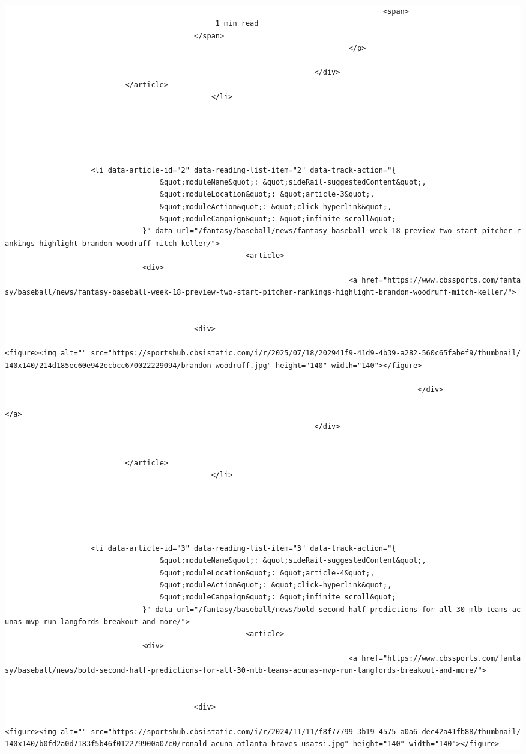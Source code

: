                                             
                                                                                            <span>
                                                     1 min read
                                                </span>
                                                                                    </p>
                                                                                    
                                                                            </div>
                                </article>
                                                    </li>
                                                                                                                                                                                                                                                                                                                                
                        
                                                
                                                                                                                                                                                                                    
                        
                        <li data-article-id="2" data-reading-list-item="2" data-track-action="{
                                        &quot;moduleName&quot;: &quot;sideRail-suggestedContent&quot;,
                                        &quot;moduleLocation&quot;: &quot;article-3&quot;,
                                        &quot;moduleAction&quot;: &quot;click-hyperlink&quot;,
                                        &quot;moduleCampaign&quot;: &quot;infinite scroll&quot;
                                    }" data-url="/fantasy/baseball/news/fantasy-baseball-week-18-preview-two-start-pitcher-rankings-highlight-brandon-woodruff-mitch-keller/">
                                                            <article>
                                    <div>
                                                                                    <a href="https://www.cbssports.com/fantasy/baseball/news/fantasy-baseball-week-18-preview-two-start-pitcher-rankings-highlight-brandon-woodruff-mitch-keller/">
                                                                                                                                                                                                                                        
                                                
                                                <div>
                                                            
    <figure><img alt="" src="https://sportshub.cbsistatic.com/i/r/2025/07/18/202941f9-41d9-4b39-a282-560c65fabef9/thumbnail/140x140/214d185ec60e942ecbcc670022229094/brandon-woodruff.jpg" height="140" width="140"></figure>
                                                                                                            
                                                                                                    </div>
                                                                                                                                </a>
                                                                            </div>

                                    
                                </article>
                                                    </li>
                                                                                                                                                                                                                                                                                                                                
                        
                                                
                                                                                                                                                                                                                    
                        
                        <li data-article-id="3" data-reading-list-item="3" data-track-action="{
                                        &quot;moduleName&quot;: &quot;sideRail-suggestedContent&quot;,
                                        &quot;moduleLocation&quot;: &quot;article-4&quot;,
                                        &quot;moduleAction&quot;: &quot;click-hyperlink&quot;,
                                        &quot;moduleCampaign&quot;: &quot;infinite scroll&quot;
                                    }" data-url="/fantasy/baseball/news/bold-second-half-predictions-for-all-30-mlb-teams-acunas-mvp-run-langfords-breakout-and-more/">
                                                            <article>
                                    <div>
                                                                                    <a href="https://www.cbssports.com/fantasy/baseball/news/bold-second-half-predictions-for-all-30-mlb-teams-acunas-mvp-run-langfords-breakout-and-more/">
                                                                                                                                                                                                                                        
                                                
                                                <div>
                                                            
    <figure><img alt="" src="https://sportshub.cbsistatic.com/i/r/2024/11/11/f8f77799-3b19-4575-a0a6-dec42a41fb88/thumbnail/140x140/b0fd2a0d7183f5b46f012279900a07c0/ronald-acuna-atlanta-braves-usatsi.jpg" height="140" width="140"></figure>
                                                                                                            